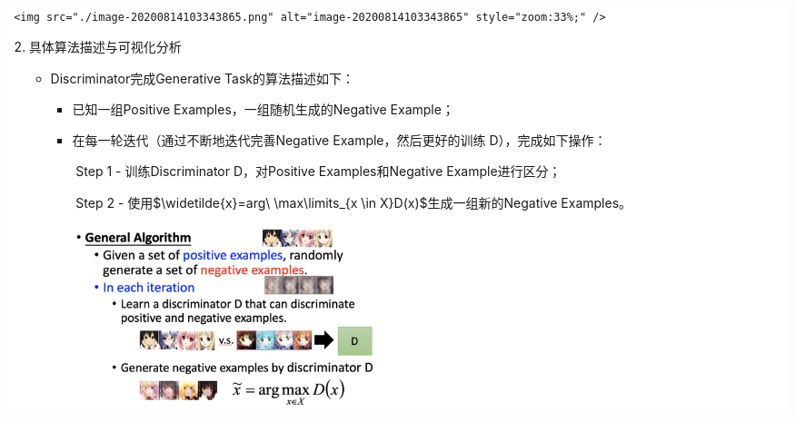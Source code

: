      <img src="./image-20200814103343865.png" alt="image-20200814103343865" style="zoom:33%;" />
     
     

2. <span name="4.2">具体算法描述与可视化分析</span>

   - Discriminator完成Generative Task的算法描述如下：

     - 已知一组Positive Examples，一组随机生成的Negative Example；

     - 在每一轮迭代（通过不断地迭代完善Negative Example，然后更好的训练 D），完成如下操作：

       ​	Step 1 - 训练Discriminator D，对Positive Examples和Negative Example进行区分；

       ​	Step 2 - 使用$\widetilde{x}=arg\ \max\limits_{x \in X}D(x)$生成一组新的Negative Examples。

       <img src="./image-20200814105912441.png" alt="image-20200814105912441" style="zoom:33%;" />
